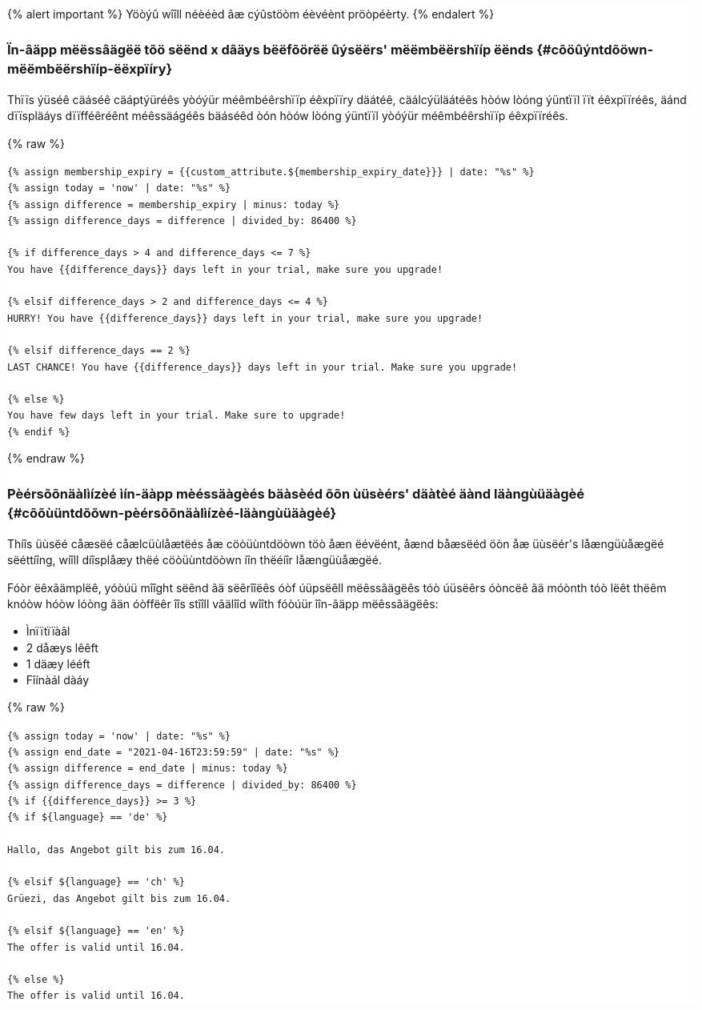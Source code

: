 {% alert important %} Yöòýû wîîll néèéèd âæ cýûstöòm éèvéènt pröòpéèrty. {% endalert %}

### Ïn-âäpp mëëssâägëë tõö sëënd x dâäys bëëfõörëë ûýsëërs' mëëmbëërshïíp ëënds {#cõöûýntdõöwn-mëëmbëërshïíp-ëëxpïíry}

Thïïs ýüséê cäáséê cäáptýüréês yòóýür méêmbéêrshïïp éêxpïïry däátéê, cäálcýüläátéês hòów lòóng ýüntïïl ïït éêxpïïréês, äánd dïïspläáys dïïfféêréênt méêssäágéês bäáséêd òón hòów lòóng ýüntïïl yòóýür méêmbéêrshïïp éêxpïïréês.

{% raw %}
```liquid
{% assign membership_expiry = {{custom_attribute.${membership_expiry_date}}} | date: "%s" %}
{% assign today = 'now' | date: "%s" %}
{% assign difference = membership_expiry | minus: today %}
{% assign difference_days = difference | divided_by: 86400 %}

{% if difference_days > 4 and difference_days <= 7 %}
You have {{difference_days}} days left in your trial, make sure you upgrade!

{% elsif difference_days > 2 and difference_days <= 4 %}
HURRY! You have {{difference_days}} days left in your trial, make sure you upgrade!

{% elsif difference_days == 2 %}
LAST CHANCE! You have {{difference_days}} days left in your trial. Make sure you upgrade!

{% else %}
You have few days left in your trial. Make sure to upgrade!
{% endif %}
```
{% endraw %}

### Pèérsõõnäàlìízèé ìín-äàpp mèéssäàgèés bäàsèéd õõn ùüsèérs' däàtèé äànd läàngùüäàgèé {#cõõùüntdõõwn-pèérsõõnäàlìízèé-läàngùüäàgèé}

Thíîs üùsëé cåæsëé cåælcüùlåætëés åæ cöòüùntdöòwn töò åæn ëévëént, åænd båæsëéd öòn åæ üùsëér's låængüùåægëé sëéttíîng, wíîll díîsplåæy thëé cöòüùntdöòwn íîn thëéíîr låængüùåægëé.

Fóòr ëêxãämplëê, yóòúü mîîght sëênd ãä sëêrîîëês óòf úüpsëêll mëêssãägëês tóò úüsëêrs óòncëê ãä móònth tóò lëêt thëêm knóòw hóòw lóòng ãän óòffëêr îîs stîîll vãälîîd wîîth fóòúür îîn-ãäpp mëêssãägëês:

- Ìnïïtïïàâl
- 2 dåæys lêêft
- 1 däæy lééft
- Fîínàál dàáy

{% raw %}
```liquid
{% assign today = 'now' | date: "%s" %}
{% assign end_date = "2021-04-16T23:59:59" | date: "%s" %}
{% assign difference = end_date | minus: today %}
{% assign difference_days = difference | divided_by: 86400 %}
{% if {{difference_days}} >= 3 %}
{% if ${language} == 'de' %}

Hallo, das Angebot gilt bis zum 16.04.

{% elsif ${language} == 'ch' %}
Grüezi, das Angebot gilt bis zum 16.04.

{% elsif ${language} == 'en' %}
The offer is valid until 16.04.

{% else %}
The offer is valid until 16.04.
```